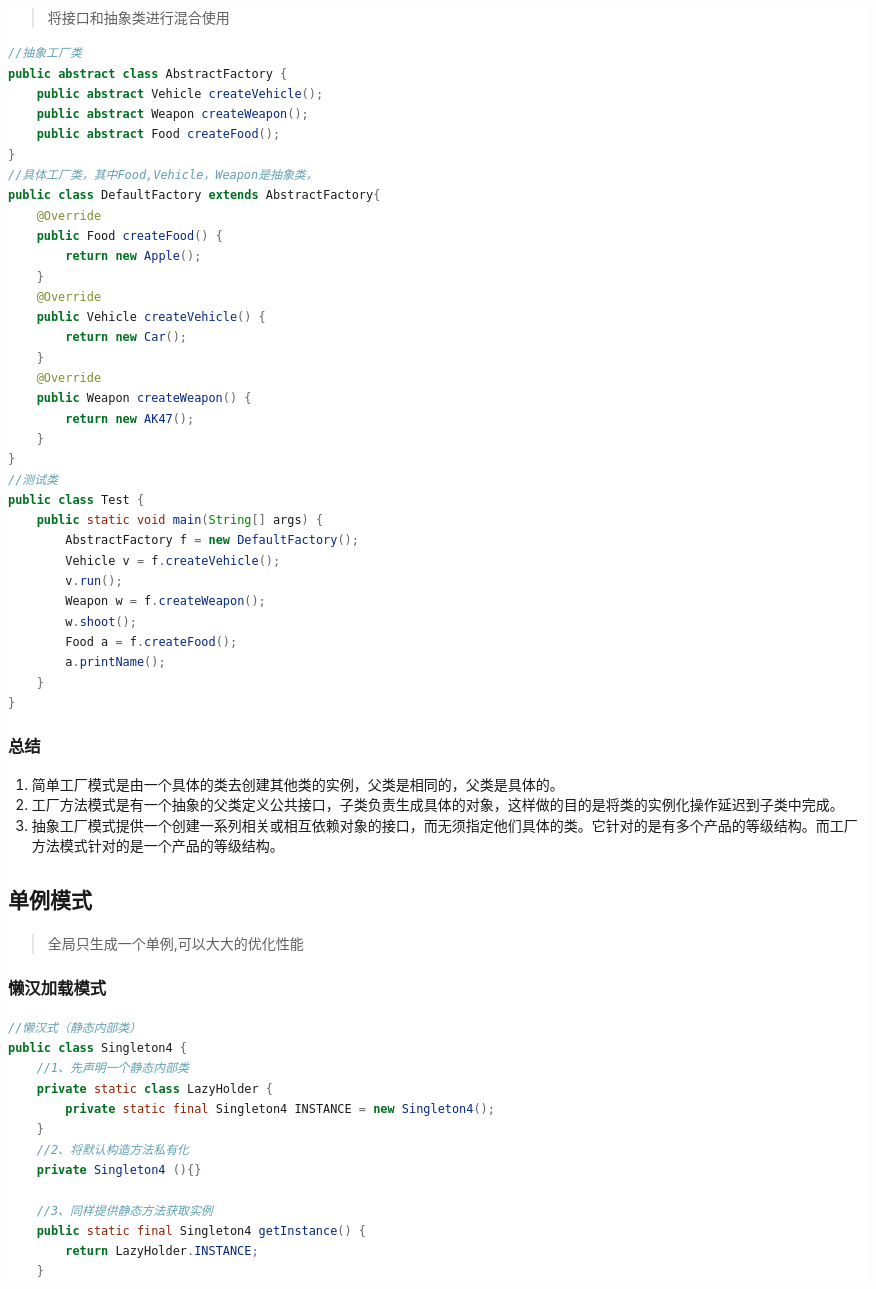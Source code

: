 > 将接口和抽象类进行混合使用

```java
//抽象工厂类
public abstract class AbstractFactory {
    public abstract Vehicle createVehicle();
    public abstract Weapon createWeapon();
    public abstract Food createFood();
}
//具体工厂类，其中Food,Vehicle，Weapon是抽象类，
public class DefaultFactory extends AbstractFactory{
    @Override
    public Food createFood() {
        return new Apple();
    }
    @Override
    public Vehicle createVehicle() {
        return new Car();
    }
    @Override
    public Weapon createWeapon() {
        return new AK47();
    }
}
//测试类
public class Test {
    public static void main(String[] args) {
        AbstractFactory f = new DefaultFactory();
        Vehicle v = f.createVehicle();
        v.run();
        Weapon w = f.createWeapon();
        w.shoot();
        Food a = f.createFood();
        a.printName();
    }
}

```

### 总结

1. 简单工厂模式是由一个具体的类去创建其他类的实例，父类是相同的，父类是具体的。
2. 工厂方法模式是有一个抽象的父类定义公共接口，子类负责生成具体的对象，这样做的目的是将类的实例化操作延迟到子类中完成。
3. 抽象工厂模式提供一个创建一系列相关或相互依赖对象的接口，而无须指定他们具体的类。它针对的是有多个产品的等级结构。而工厂方法模式针对的是一个产品的等级结构。

## 单例模式

> 全局只生成一个单例,可以大大的优化性能

### 懒汉加载模式

```java
//懒汉式（静态内部类）
public class Singleton4 {
    //1、先声明一个静态内部类
    private static class LazyHolder {    
        private static final Singleton4 INSTANCE = new Singleton4();
    }
    //2、将默认构造方法私有化
    private Singleton4 (){}
    	
    //3、同样提供静态方法获取实例
    public static final Singleton4 getInstance() {    
        return LazyHolder.INSTANCE;
    }    
```